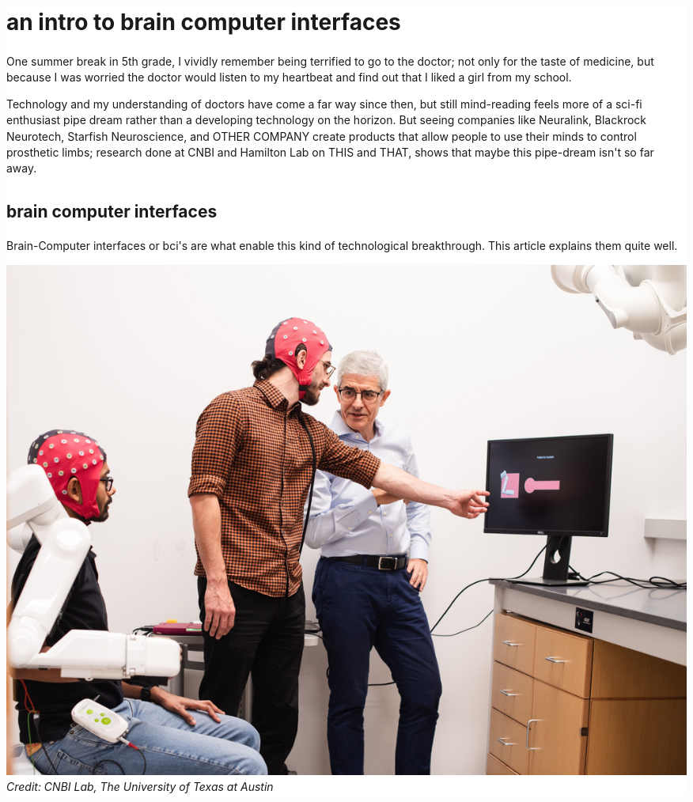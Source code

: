 # an intro to brain computer interfaces

One summer break in 5th grade, I vividly remember being terrified to go to the doctor; not only for the taste of medicine, but because I was worried the doctor would listen to my heartbeat and find out that I liked a girl from my school.

Technology and my understanding of doctors have come a far way since then, but still mind-reading feels more of a sci-fi enthusiast pipe dream rather than a developing technology on the horizon. But seeing companies like Neuralink, Blackrock Neurotech, Starfish Neuroscience, and OTHER COMPANY create products that allow people to use their minds to control prosthetic limbs; research done at CNBI and Hamilton Lab on THIS and THAT, shows that maybe this pipe-dream isn't so far away.

## brain computer interfaces

Brain-Computer interfaces or bci's are what enable this kind of technological breakthrough. This article explains them quite well.

![Image of BCI](../img/an-intro-to-bci/bci-image.jpg)
*Credit: CNBI Lab, The University of Texas at Austin*
